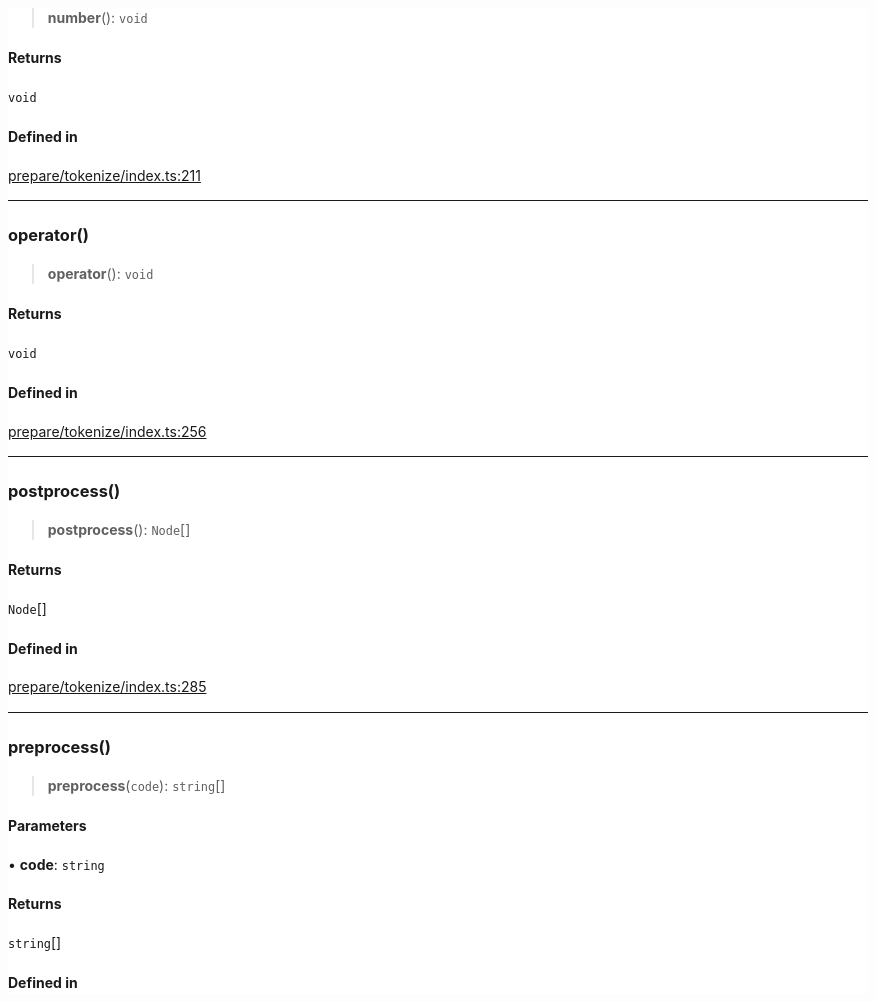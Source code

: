 > **number**(): `void`

#### Returns

`void`

#### Defined in

[prepare/tokenize/index.ts:211](https://github.com/rycont/yaksok.ts/blob/6985c53e247331ce96e0fffb5ef88585a28874c6/prepare/tokenize/index.ts#L211)

***

### operator()

> **operator**(): `void`

#### Returns

`void`

#### Defined in

[prepare/tokenize/index.ts:256](https://github.com/rycont/yaksok.ts/blob/6985c53e247331ce96e0fffb5ef88585a28874c6/prepare/tokenize/index.ts#L256)

***

### postprocess()

> **postprocess**(): `Node`[]

#### Returns

`Node`[]

#### Defined in

[prepare/tokenize/index.ts:285](https://github.com/rycont/yaksok.ts/blob/6985c53e247331ce96e0fffb5ef88585a28874c6/prepare/tokenize/index.ts#L285)

***

### preprocess()

> **preprocess**(`code`): `string`[]

#### Parameters

• **code**: `string`

#### Returns

`string`[]

#### Defined in
